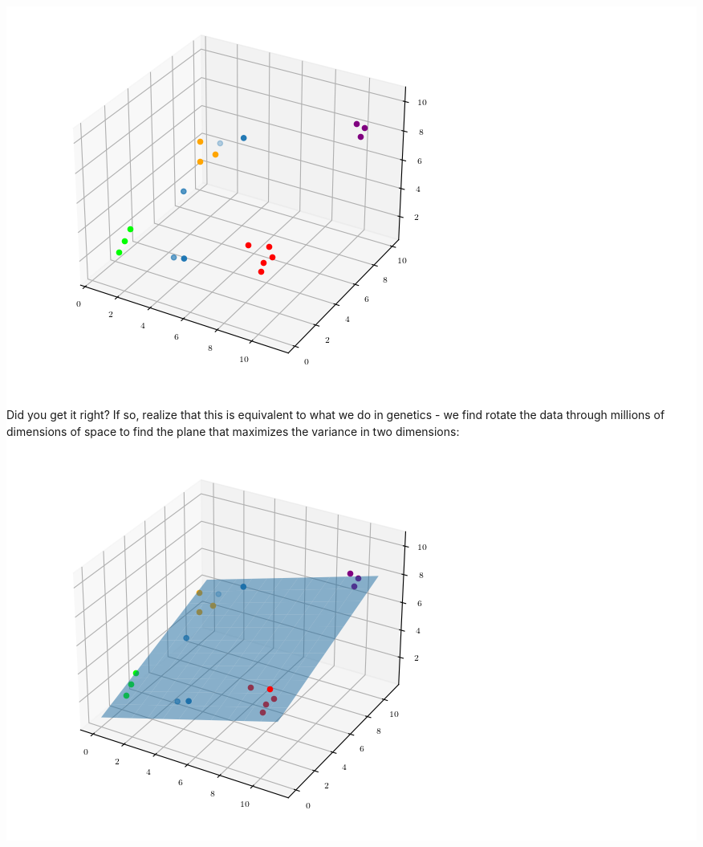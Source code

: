 
![Screenshot](images2/test3d_noPlane.png) 


Did you get it right? If so, realize that this is equivalent to what we do in genetics - we find rotate the data through millions of dimensions of space to find the plane 
that maximizes the variance in two dimensions:  


![Screenshot](images2/test3d_plane.png) 
